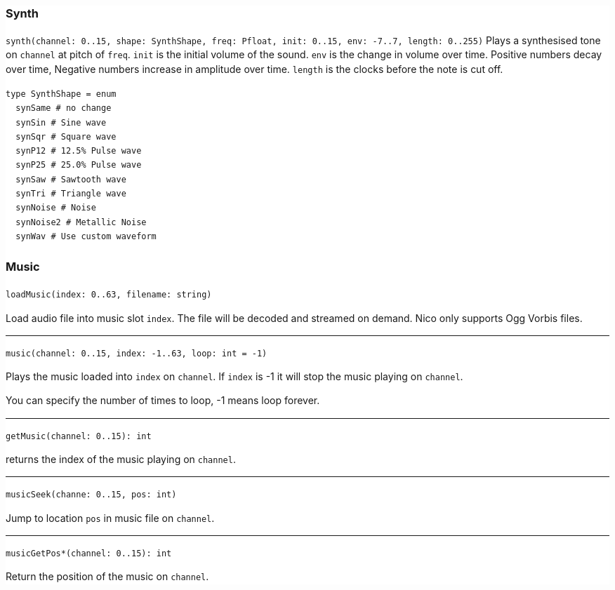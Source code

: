 ### Synth

`synth(channel: 0..15, shape: SynthShape, freq: Pfloat, init: 0..15, env: -7..7, length: 0..255)`
Plays a synthesised tone on `channel` at pitch of `freq`.
`init` is the initial volume of the sound.
`env` is the change in volume over time. Positive numbers decay over time, Negative numbers increase in amplitude over time.
`length` is the clocks before the note is cut off.

```
type SynthShape = enum
  synSame # no change
  synSin # Sine wave
  synSqr # Square wave
  synP12 # 12.5% Pulse wave
  synP25 # 25.0% Pulse wave
  synSaw # Sawtooth wave
  synTri # Triangle wave
  synNoise # Noise
  synNoise2 # Metallic Noise
  synWav # Use custom waveform
```

### Music

`loadMusic(index: 0..63, filename: string)`

Load audio file into music slot `index`. The file will be decoded and streamed on demand.
Nico only supports Ogg Vorbis files.

---

`music(channel: 0..15, index: -1..63, loop: int = -1)`

Plays the music loaded into `index` on `channel`.
If `index` is -1 it will stop the music playing on `channel`.

You can specify the number of times to loop, -1 means loop forever.

---

`getMusic(channel: 0..15): int`

returns the index of the music playing on `channel`.

---

`musicSeek(channe: 0..15, pos: int)`

Jump to location `pos` in music file on `channel`.

---

`musicGetPos*(channel: 0..15): int`

Return the position of the music on `channel`.

